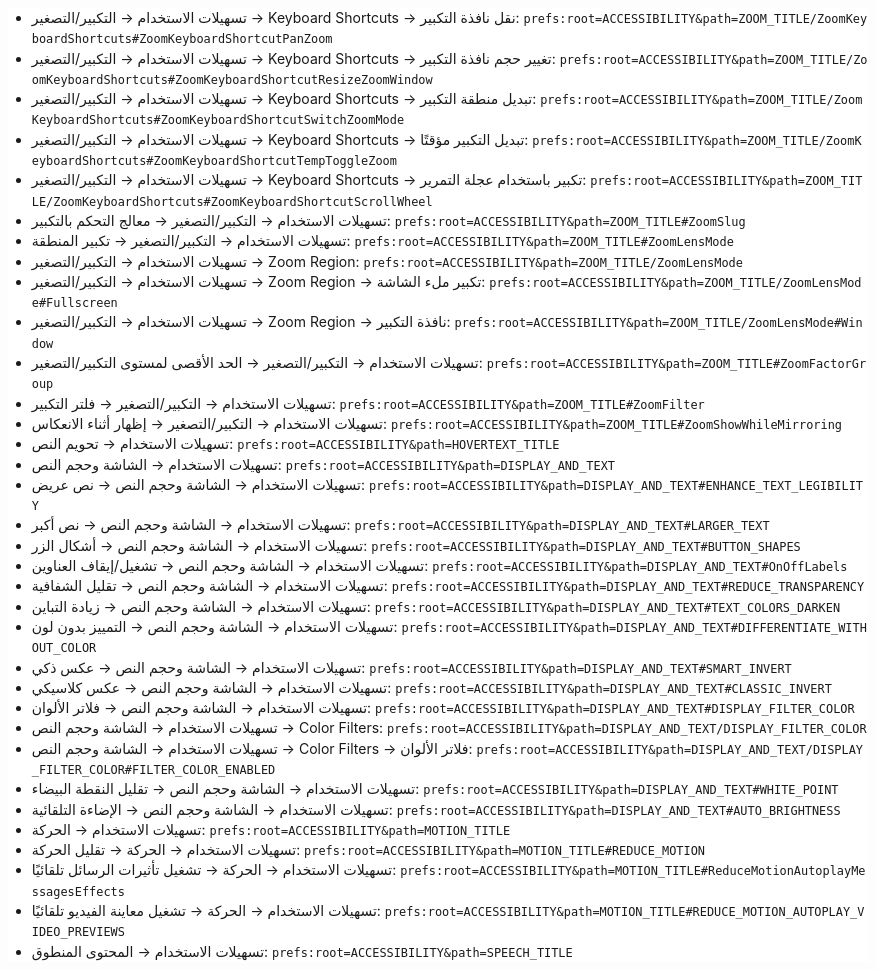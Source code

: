 - تسهيلات الاستخدام → التكبير/التصغير → Keyboard Shortcuts → نقل نافذة التكبير: `prefs:root=ACCESSIBILITY&path=ZOOM_TITLE/ZoomKeyboardShortcuts#ZoomKeyboardShortcutPanZoom`
- تسهيلات الاستخدام → التكبير/التصغير → Keyboard Shortcuts → تغيير حجم نافذة التكبير: `prefs:root=ACCESSIBILITY&path=ZOOM_TITLE/ZoomKeyboardShortcuts#ZoomKeyboardShortcutResizeZoomWindow`
- تسهيلات الاستخدام → التكبير/التصغير → Keyboard Shortcuts → تبديل منطقة التكبير: `prefs:root=ACCESSIBILITY&path=ZOOM_TITLE/ZoomKeyboardShortcuts#ZoomKeyboardShortcutSwitchZoomMode`
- تسهيلات الاستخدام → التكبير/التصغير → Keyboard Shortcuts → تبديل التكبير مؤقتًا: `prefs:root=ACCESSIBILITY&path=ZOOM_TITLE/ZoomKeyboardShortcuts#ZoomKeyboardShortcutTempToggleZoom`
- تسهيلات الاستخدام → التكبير/التصغير → Keyboard Shortcuts → تكبير باستخدام عجلة التمرير: `prefs:root=ACCESSIBILITY&path=ZOOM_TITLE/ZoomKeyboardShortcuts#ZoomKeyboardShortcutScrollWheel`
- تسهيلات الاستخدام → التكبير/التصغير → معالج التحكم بالتكبير: `prefs:root=ACCESSIBILITY&path=ZOOM_TITLE#ZoomSlug`
- تسهيلات الاستخدام → التكبير/التصغير → تكبير المنطقة: `prefs:root=ACCESSIBILITY&path=ZOOM_TITLE#ZoomLensMode`
- تسهيلات الاستخدام → التكبير/التصغير → Zoom Region: `prefs:root=ACCESSIBILITY&path=ZOOM_TITLE/ZoomLensMode`
- تسهيلات الاستخدام → التكبير/التصغير → Zoom Region → تكبير ملء الشاشة: `prefs:root=ACCESSIBILITY&path=ZOOM_TITLE/ZoomLensMode#Fullscreen`
- تسهيلات الاستخدام → التكبير/التصغير → Zoom Region → نافذة التكبير: `prefs:root=ACCESSIBILITY&path=ZOOM_TITLE/ZoomLensMode#Window`
- تسهيلات الاستخدام → التكبير/التصغير → الحد الأقصى لمستوى التكبير/التصغير: `prefs:root=ACCESSIBILITY&path=ZOOM_TITLE#ZoomFactorGroup`
- تسهيلات الاستخدام → التكبير/التصغير → فلتر التكبير: `prefs:root=ACCESSIBILITY&path=ZOOM_TITLE#ZoomFilter`
- تسهيلات الاستخدام → التكبير/التصغير → إظهار أثناء الانعكاس: `prefs:root=ACCESSIBILITY&path=ZOOM_TITLE#ZoomShowWhileMirroring`
- تسهيلات الاستخدام → تحويم النص: `prefs:root=ACCESSIBILITY&path=HOVERTEXT_TITLE`
- تسهيلات الاستخدام → الشاشة وحجم النص: `prefs:root=ACCESSIBILITY&path=DISPLAY_AND_TEXT`
- تسهيلات الاستخدام → الشاشة وحجم النص → نص عريض: `prefs:root=ACCESSIBILITY&path=DISPLAY_AND_TEXT#ENHANCE_TEXT_LEGIBILITY`
- تسهيلات الاستخدام → الشاشة وحجم النص → نص أكبر: `prefs:root=ACCESSIBILITY&path=DISPLAY_AND_TEXT#LARGER_TEXT`
- تسهيلات الاستخدام → الشاشة وحجم النص → أشكال الزر: `prefs:root=ACCESSIBILITY&path=DISPLAY_AND_TEXT#BUTTON_SHAPES`
- تسهيلات الاستخدام → الشاشة وحجم النص → تشغيل/إيقاف العناوين: `prefs:root=ACCESSIBILITY&path=DISPLAY_AND_TEXT#OnOffLabels`
- تسهيلات الاستخدام → الشاشة وحجم النص → تقليل الشفافية: `prefs:root=ACCESSIBILITY&path=DISPLAY_AND_TEXT#REDUCE_TRANSPARENCY`
- تسهيلات الاستخدام → الشاشة وحجم النص → زيادة التباين: `prefs:root=ACCESSIBILITY&path=DISPLAY_AND_TEXT#TEXT_COLORS_DARKEN`
- تسهيلات الاستخدام → الشاشة وحجم النص → التمييز بدون لون: `prefs:root=ACCESSIBILITY&path=DISPLAY_AND_TEXT#DIFFERENTIATE_WITHOUT_COLOR`
- تسهيلات الاستخدام → الشاشة وحجم النص → عكس ذكي: `prefs:root=ACCESSIBILITY&path=DISPLAY_AND_TEXT#SMART_INVERT`
- تسهيلات الاستخدام → الشاشة وحجم النص → عكس كلاسيكي: `prefs:root=ACCESSIBILITY&path=DISPLAY_AND_TEXT#CLASSIC_INVERT`
- تسهيلات الاستخدام → الشاشة وحجم النص → فلاتر الألوان: `prefs:root=ACCESSIBILITY&path=DISPLAY_AND_TEXT#DISPLAY_FILTER_COLOR`
- تسهيلات الاستخدام → الشاشة وحجم النص → Color Filters: `prefs:root=ACCESSIBILITY&path=DISPLAY_AND_TEXT/DISPLAY_FILTER_COLOR`
- تسهيلات الاستخدام → الشاشة وحجم النص → Color Filters → فلاتر الألوان: `prefs:root=ACCESSIBILITY&path=DISPLAY_AND_TEXT/DISPLAY_FILTER_COLOR#FILTER_COLOR_ENABLED`
- تسهيلات الاستخدام → الشاشة وحجم النص → تقليل النقطة البيضاء: `prefs:root=ACCESSIBILITY&path=DISPLAY_AND_TEXT#WHITE_POINT`
- تسهيلات الاستخدام → الشاشة وحجم النص → الإضاءة التلقائية: `prefs:root=ACCESSIBILITY&path=DISPLAY_AND_TEXT#AUTO_BRIGHTNESS`
- تسهيلات الاستخدام → الحركة: `prefs:root=ACCESSIBILITY&path=MOTION_TITLE`
- تسهيلات الاستخدام → الحركة → تقليل الحركة: `prefs:root=ACCESSIBILITY&path=MOTION_TITLE#REDUCE_MOTION`
- تسهيلات الاستخدام → الحركة → تشغيل تأثيرات الرسائل تلقائيًا: `prefs:root=ACCESSIBILITY&path=MOTION_TITLE#ReduceMotionAutoplayMessagesEffects`
- تسهيلات الاستخدام → الحركة → تشغيل معاينة الفيديو تلقائيًا: `prefs:root=ACCESSIBILITY&path=MOTION_TITLE#REDUCE_MOTION_AUTOPLAY_VIDEO_PREVIEWS`
- تسهيلات الاستخدام → المحتوى المنطوق: `prefs:root=ACCESSIBILITY&path=SPEECH_TITLE`